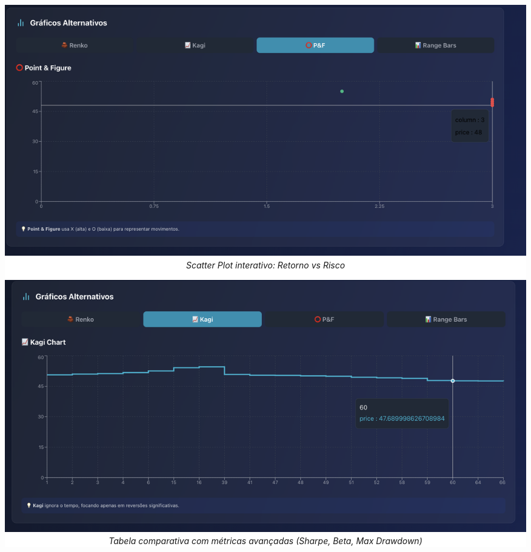 <p align="center">
  <img src="screenshots/Screenshot 2025-10-17 at 15.01.34.png" alt="Scatter Plot" width="100%"/>
  <i>Scatter Plot interativo: Retorno vs Risco</i>
</p>

<p align="center">
  <img src="screenshots/Screenshot 2025-10-17 at 15.01.51.png" alt="Tabela Comparativa" width="100%"/>
  <i>Tabela comparativa com métricas avançadas (Sharpe, Beta, Max Drawdown)</i>
</p>
